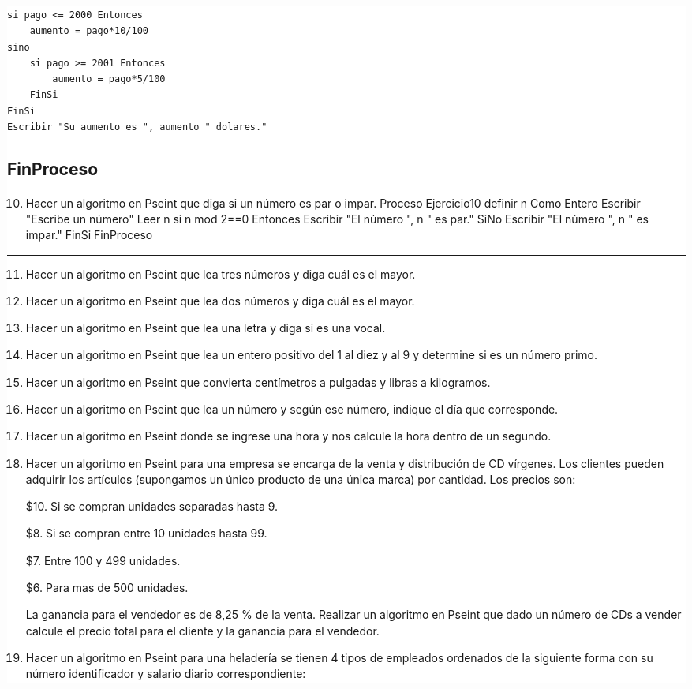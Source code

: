	si pago <= 2000 Entonces
		aumento = pago*10/100
	sino 
		si pago >= 2001 Entonces
			aumento = pago*5/100
		FinSi
	FinSi
	Escribir "Su aumento es ", aumento " dolares."
FinProceso
-------------------------------------------------------------------------------------------

10. Hacer un algoritmo en Pseint que diga si un número es par o impar.
Proceso Ejercicio10
	definir n Como Entero
	Escribir "Escribe un número"
	Leer n
	si n mod 2==0 Entonces
		Escribir "El número ", n " es par."
	SiNo
		Escribir "El número ", n " es impar."
	FinSi
FinProceso
------------------------------------------------------------------------------------

11. Hacer un algoritmo en Pseint que lea tres números y diga cuál es el mayor.

12. Hacer un algoritmo en Pseint que lea dos números y diga cuál es el mayor.

13. Hacer un algoritmo en Pseint que lea una letra y diga si es una vocal.

14. Hacer un algoritmo en Pseint que lea un entero positivo del 1 al diez y al 9 y determine si es un número primo.

15. Hacer un algoritmo en Pseint que convierta centímetros a pulgadas y libras a kilogramos.

16. Hacer un algoritmo en Pseint que lea un número y según ese número, indique el día que corresponde.

17. Hacer un algoritmo en Pseint donde se ingrese una hora y nos calcule la hora dentro de un segundo.

18. Hacer un algoritmo en Pseint para una empresa se encarga de la venta y distribución de CD vírgenes. Los clientes pueden adquirir los artículos (supongamos un único producto de una única marca) por cantidad. Los precios son:

    $10. Si se compran unidades separadas hasta 9.

    $8. Si se compran entre 10 unidades hasta 99.

    $7. Entre 100 y 499 unidades.

    $6. Para mas de 500 unidades.

    La ganancia para el vendedor es de 8,25 % de la venta. Realizar un algoritmo en Pseint que dado un número de CDs a vender calcule el precio total para el cliente y la ganancia para el vendedor.

19. Hacer un algoritmo en Pseint para una heladería se tienen 4 tipos de empleados ordenados de la siguiente forma con su número identificador y salario diario correspondiente:
